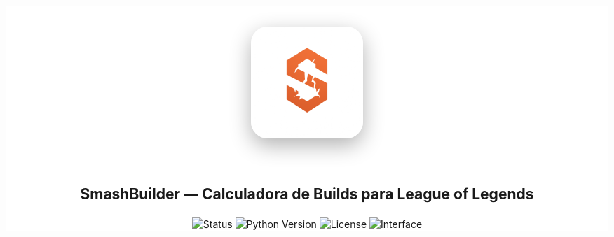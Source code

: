 <div align="center">

<img src="logo.png" alt="SmashBuilder Logo" width="160" height="160" style="border-radius: 24px; margin: 30px 0; box-shadow: 0 10px 30px rgba(0,0,0,0.3);" />

## SmashBuilder — Calculadora de Builds para League of Legends

[![Status](https://img.shields.io/badge/Status-Beta-green?style=for-the-badge)](#)
[![Python Version](https://img.shields.io/badge/Python-3.8%2B-blue?style=for-the-badge&logo=python&logoColor=white)](https://python.org)
[![License](https://img.shields.io/badge/license-MIT-667eea.svg?style=for-the-badge&labelColor=1a202c)](https://opensource.org/licenses/MIT)
[![Interface](https://img.shields.io/badge/Interface-CLI_Terminal-5865f2?style=for-the-badge)](#)
